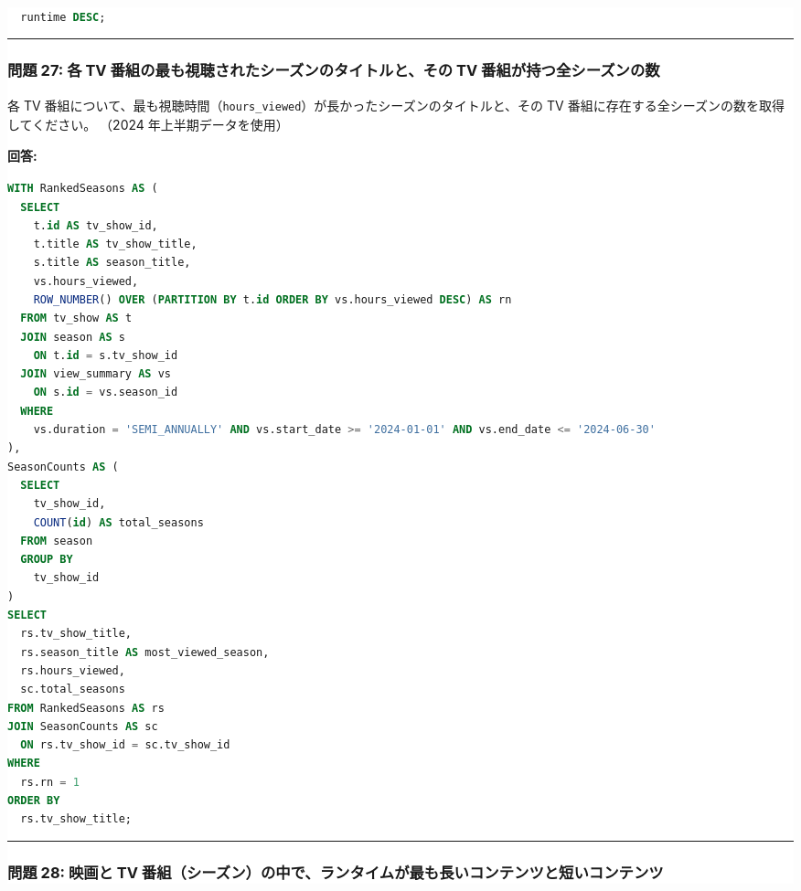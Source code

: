 ```sql
  runtime DESC;
```

---

### 問題 27: 各 TV 番組の最も視聴されたシーズンのタイトルと、その TV 番組が持つ全シーズンの数

各 TV 番組について、最も視聴時間（`hours_viewed`）が長かったシーズンのタイトルと、その TV 番組に存在する全シーズンの数を取得してください。
（2024 年上半期データを使用）

**回答:**

```sql
WITH RankedSeasons AS (
  SELECT
    t.id AS tv_show_id,
    t.title AS tv_show_title,
    s.title AS season_title,
    vs.hours_viewed,
    ROW_NUMBER() OVER (PARTITION BY t.id ORDER BY vs.hours_viewed DESC) AS rn
  FROM tv_show AS t
  JOIN season AS s
    ON t.id = s.tv_show_id
  JOIN view_summary AS vs
    ON s.id = vs.season_id
  WHERE
    vs.duration = 'SEMI_ANNUALLY' AND vs.start_date >= '2024-01-01' AND vs.end_date <= '2024-06-30'
),
SeasonCounts AS (
  SELECT
    tv_show_id,
    COUNT(id) AS total_seasons
  FROM season
  GROUP BY
    tv_show_id
)
SELECT
  rs.tv_show_title,
  rs.season_title AS most_viewed_season,
  rs.hours_viewed,
  sc.total_seasons
FROM RankedSeasons AS rs
JOIN SeasonCounts AS sc
  ON rs.tv_show_id = sc.tv_show_id
WHERE
  rs.rn = 1
ORDER BY
  rs.tv_show_title;
```

---

### 問題 28: 映画と TV 番組（シーズン）の中で、ランタイムが最も長いコンテンツと短いコンテンツ

